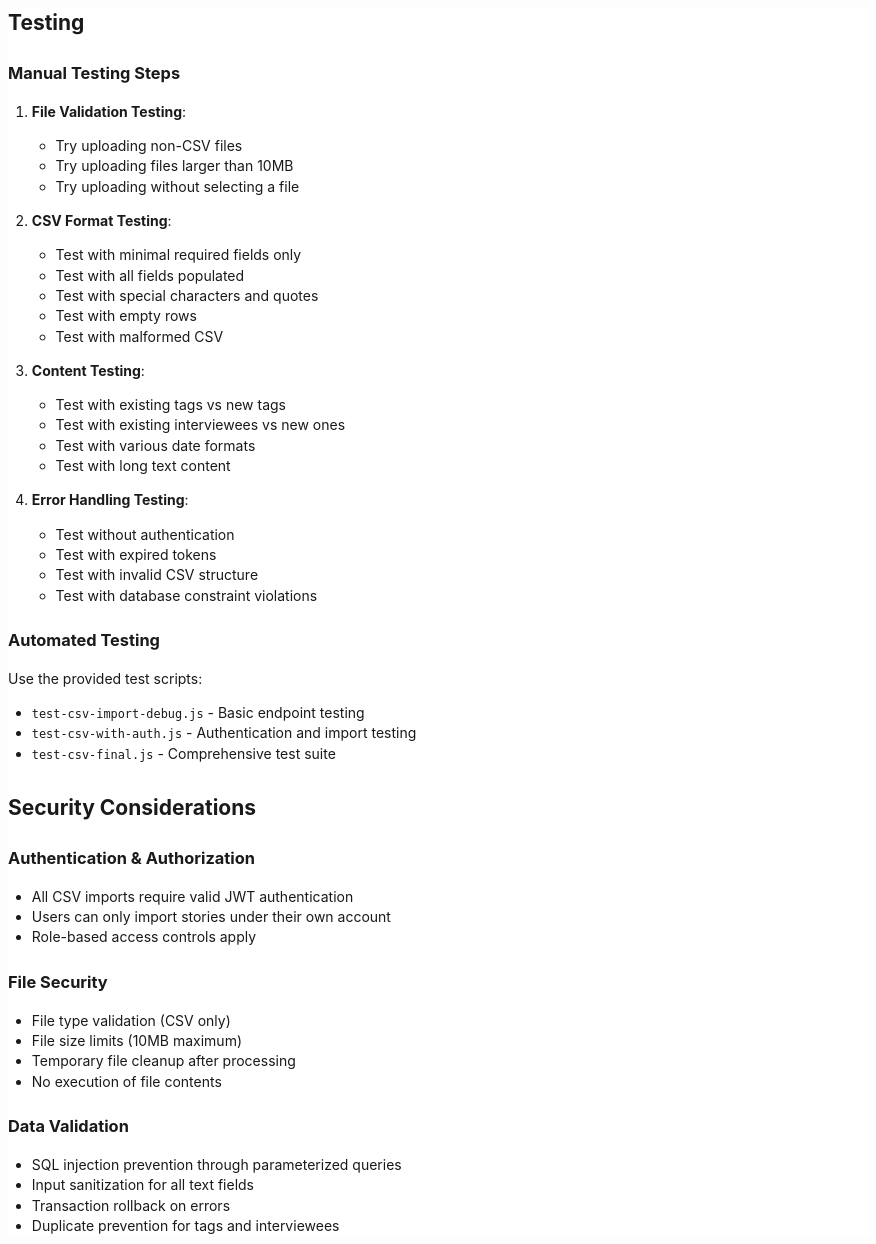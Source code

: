 ## Testing

### Manual Testing Steps

1. **File Validation Testing**:
   - Try uploading non-CSV files
   - Try uploading files larger than 10MB
   - Try uploading without selecting a file

2. **CSV Format Testing**:
   - Test with minimal required fields only
   - Test with all fields populated
   - Test with special characters and quotes
   - Test with empty rows
   - Test with malformed CSV

3. **Content Testing**:
   - Test with existing tags vs new tags
   - Test with existing interviewees vs new ones
   - Test with various date formats
   - Test with long text content

4. **Error Handling Testing**:
   - Test without authentication
   - Test with expired tokens
   - Test with invalid CSV structure
   - Test with database constraint violations

### Automated Testing

Use the provided test scripts:
- `test-csv-import-debug.js` - Basic endpoint testing
- `test-csv-with-auth.js` - Authentication and import testing
- `test-csv-final.js` - Comprehensive test suite

## Security Considerations

### Authentication & Authorization
- All CSV imports require valid JWT authentication
- Users can only import stories under their own account
- Role-based access controls apply

### File Security
- File type validation (CSV only)
- File size limits (10MB maximum)
- Temporary file cleanup after processing
- No execution of file contents

### Data Validation
- SQL injection prevention through parameterized queries
- Input sanitization for all text fields
- Transaction rollback on errors
- Duplicate prevention for tags and interviewees
